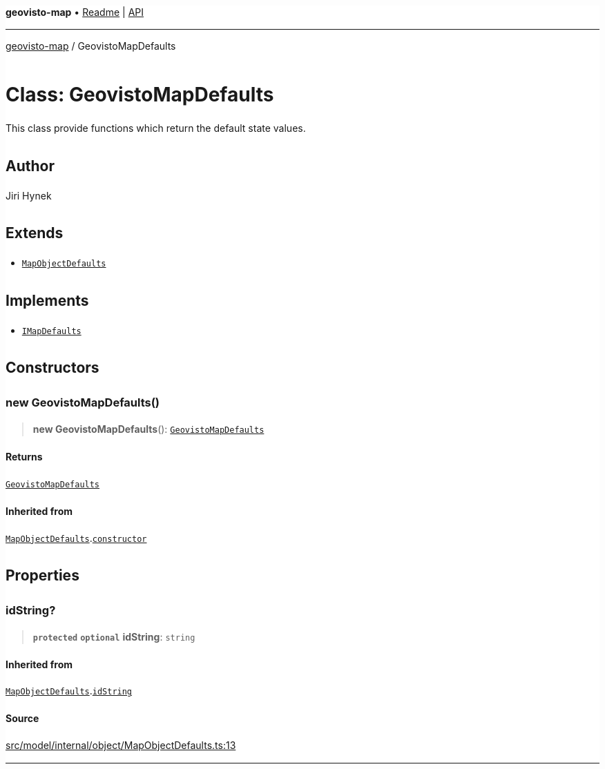 **geovisto-map** • [Readme](../README.md) \| [API](../globals.md)

***

[geovisto-map](../README.md) / GeovistoMapDefaults

# Class: GeovistoMapDefaults

This class provide functions which return the default state values.

## Author

Jiri Hynek

## Extends

- [`MapObjectDefaults`](MapObjectDefaults.md)

## Implements

- [`IMapDefaults`](../interfaces/IMapDefaults.md)

## Constructors

### new GeovistoMapDefaults()

> **new GeovistoMapDefaults**(): [`GeovistoMapDefaults`](GeovistoMapDefaults.md)

#### Returns

[`GeovistoMapDefaults`](GeovistoMapDefaults.md)

#### Inherited from

[`MapObjectDefaults`](MapObjectDefaults.md).[`constructor`](MapObjectDefaults.md#constructors)

## Properties

### idString?

> **`protected`** **`optional`** **idString**: `string`

#### Inherited from

[`MapObjectDefaults`](MapObjectDefaults.md).[`idString`](MapObjectDefaults.md#idstring)

#### Source

[src/model/internal/object/MapObjectDefaults.ts:13](https://github.com/geovisto/geovisto-map/blob/e22d774889dbc28cc1ec62933ecf6bab6690f172/src/model/internal/object/MapObjectDefaults.ts#L13)

***
